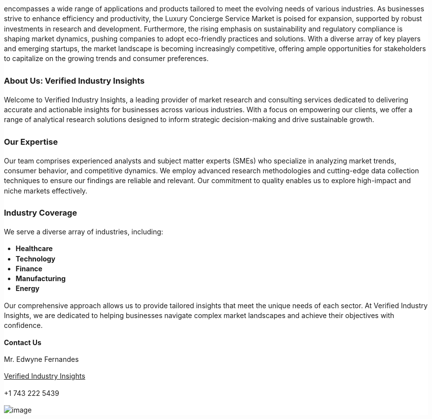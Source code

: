 encompasses a wide range of applications and products tailored to meet the evolving needs of various industries. As businesses strive to enhance efficiency and productivity, the Luxury Concierge Service Market is poised for expansion, supported by robust investments in research and development. Furthermore, the rising emphasis on sustainability and regulatory compliance is shaping market dynamics, pushing companies to adopt eco-friendly practices and solutions. With a diverse array of key players and emerging startups, the market landscape is becoming increasingly competitive, offering ample opportunities for stakeholders to capitalize on the growing trends and consumer preferences.</p><h3>About Us: Verified Industry Insights</h3><p>Welcome to Verified Industry Insights, a leading provider of market research and consulting services dedicated to delivering accurate and actionable insights for businesses across various industries. With a focus on empowering our clients, we offer a range of analytical research solutions designed to inform strategic decision-making and drive sustainable growth.</p><h3>Our Expertise</h3><p>Our team comprises experienced analysts and subject matter experts (SMEs) who specialize in analyzing market trends, consumer behavior, and competitive dynamics. We employ advanced research methodologies and cutting-edge data collection techniques to ensure our findings are reliable and relevant. Our commitment to quality enables us to explore high-impact and niche markets effectively.</p><h3>Industry Coverage</h3><p>We serve a diverse array of industries, including:</p><ul><li><strong>Healthcare</strong></li><li><strong>Technology</strong></li><li><strong>Finance</strong></li><li><strong>Manufacturing</strong></li><li><strong>Energy</strong></li></ul><p>Our comprehensive approach allows us to provide tailored insights that meet the unique needs of each sector. At Verified Industry Insights, we are dedicated to helping businesses navigate complex market landscapes and achieve their objectives with confidence.</p><p><strong>Contact Us</strong></p><p>Mr. Edwyne Fernandes</p><p><a href="https://www.verifiedindustryinsights.com/">Verified Industry Insights</a></p><p>+1 743 222 5439</p>
![image](https://github.com/user-attachments/assets/df824228-4c9d-4a61-bae3-ce99b581b9e9)
